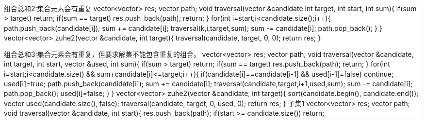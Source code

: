 组合总和2:集合元素会有重复
vector<vector<int>> res;
vector<int> path;
void traversal(vector<int> &candidate int target, int start, int sum){
    if(sum > target) return;
    if(sum == target)
        res.push_back(path);
        return;
    }
    for(int i=start;i<candidate.size();i++){
        path.push_back(candidate[i]);
        sum += candidate[i];
        traversal(k,i,target,sum);
        sum -= candidate[i];
        path.pop_back();
    }
}
vector<vector<int>> zuhe2(vector<int> &candidate, int target){
    traversal(candidate, target, 0, 0);
    return res;
}


组合总和3:集合元素会有重复，但要求解集不能包含重复的组合。
vector<vector<int>> res;
vector<int> path;
void traversal(vector<int> &candidate, int target, int start, vector<int> &used, int sum){
    if(sum > target) return;
    if(sum == target)
        res.push_back(path);
        return;
    }
    for(int i=start;i<candidate.size() && sum+candidate[i]<=target;i++){
        if(candidate[i]==candidate[i-1] && used[i-1]=false) 
            continue;
        used[i]=true;
        path.push_back(candidate[i]);
        sum += candidate[i];
        traversal(candidate,target,i+1,used,sum);
        sum -= candidate[i];
        path.pop_back();
        used[i]=false;
    }
}
vector<vector<int>> zuhe2(vector<int> &candidate, int target){
    sort(candidate.begin(), candidate.end());
    vector<bool> used(candidate.size(), false);
    traversal(candidate, target, 0, used, 0);
    return res;
}
子集1
vector<vector<int>> res;
vector<int> path;
void traversal(vector<int> &candidate, int start){
    res.push_back(path);
    if(start >= candidate.size())
        return;

